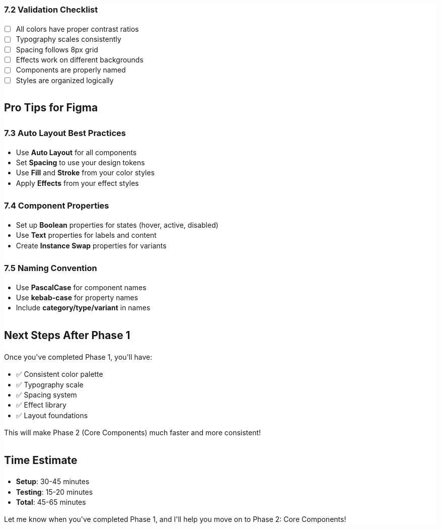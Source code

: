 ### 7.2 Validation Checklist
- [ ] All colors have proper contrast ratios
- [ ] Typography scales consistently
- [ ] Spacing follows 8px grid
- [ ] Effects work on different backgrounds
- [ ] Components are properly named
- [ ] Styles are organized logically

## Pro Tips for Figma

### 7.3 Auto Layout Best Practices
- Use **Auto Layout** for all components
- Set **Spacing** to use your design tokens
- Use **Fill** and **Stroke** from your color styles
- Apply **Effects** from your effect styles

### 7.4 Component Properties
- Set up **Boolean** properties for states (hover, active, disabled)
- Use **Text** properties for labels and content
- Create **Instance Swap** properties for variants

### 7.5 Naming Convention
- Use **PascalCase** for component names
- Use **kebab-case** for property names
- Include **category/type/variant** in names

## Next Steps After Phase 1

Once you've completed Phase 1, you'll have:
- ✅ Consistent color palette
- ✅ Typography scale
- ✅ Spacing system
- ✅ Effect library
- ✅ Layout foundations

This will make Phase 2 (Core Components) much faster and more consistent!

## Time Estimate
- **Setup**: 30-45 minutes
- **Testing**: 15-20 minutes
- **Total**: 45-65 minutes

Let me know when you've completed Phase 1, and I'll help you move on to Phase 2: Core Components! 
